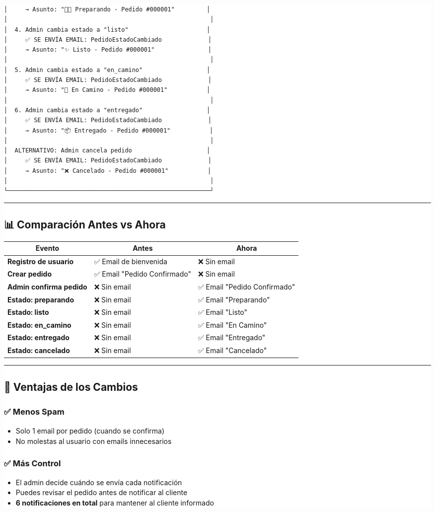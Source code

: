 ```
│     → Asunto: "👨‍🍳 Preparando - Pedido #000001"         │
│                                                         │
│  4. Admin cambia estado a "listo"                      │
│     ✅ SE ENVÍA EMAIL: PedidoEstadoCambiado             │
│     → Asunto: "✨ Listo - Pedido #000001"               │
│                                                         │
│  5. Admin cambia estado a "en_camino"                  │
│     ✅ SE ENVÍA EMAIL: PedidoEstadoCambiado             │
│     → Asunto: "🚗 En Camino - Pedido #000001"           │
│                                                         │
│  6. Admin cambia estado a "entregado"                  │
│     ✅ SE ENVÍA EMAIL: PedidoEstadoCambiado             │
│     → Asunto: "📦 Entregado - Pedido #000001"           │
│                                                         │
│  ALTERNATIVO: Admin cancela pedido                     │
│     ✅ SE ENVÍA EMAIL: PedidoEstadoCambiado             │
│     → Asunto: "❌ Cancelado - Pedido #000001"           │
│                                                         │
└─────────────────────────────────────────────────────────┘
```

---

## 📊 Comparación Antes vs Ahora

| Evento | Antes | Ahora |
|--------|-------|-------|
| **Registro de usuario** | ✅ Email de bienvenida | ❌ Sin email |
| **Crear pedido** | ✅ Email "Pedido Confirmado" | ❌ Sin email |
| **Admin confirma pedido** | ❌ Sin email | ✅ Email "Pedido Confirmado" |
| **Estado: preparando** | ❌ Sin email | ✅ Email "Preparando" |
| **Estado: listo** | ❌ Sin email | ✅ Email "Listo" |
| **Estado: en_camino** | ❌ Sin email | ✅ Email "En Camino" |
| **Estado: entregado** | ❌ Sin email | ✅ Email "Entregado" |
| **Estado: cancelado** | ❌ Sin email | ✅ Email "Cancelado" |

---

## 🎯 Ventajas de los Cambios

### ✅ Menos Spam
- Solo 1 email por pedido (cuando se confirma)
- No molestas al usuario con emails innecesarios

### ✅ Más Control
- El admin decide cuándo se envía cada notificación
- Puedes revisar el pedido antes de notificar al cliente
- **6 notificaciones en total** para mantener al cliente informado
